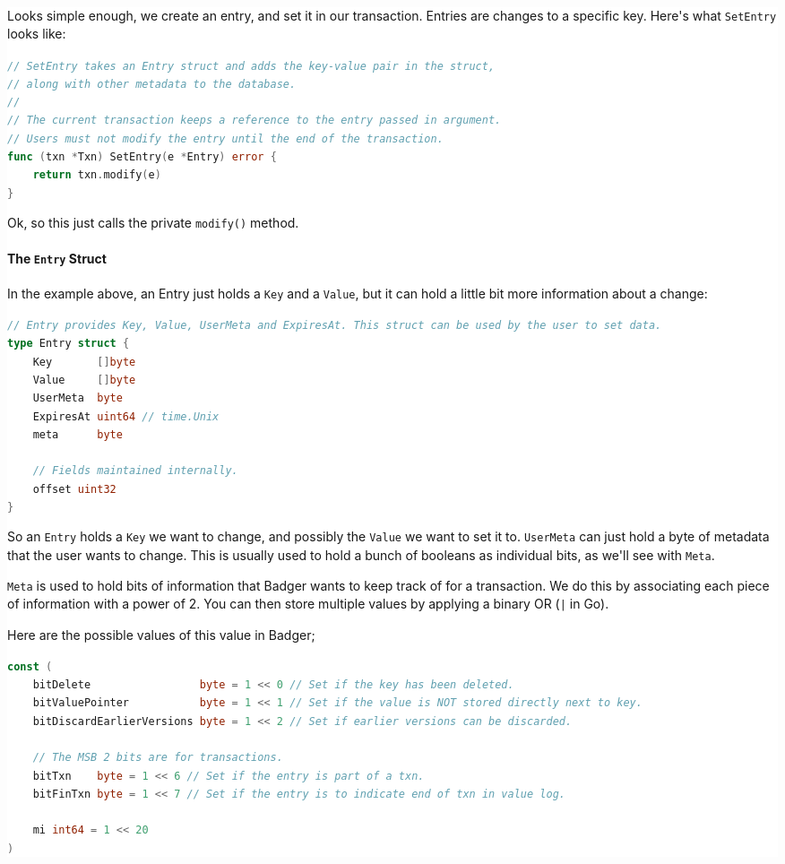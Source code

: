 Looks simple enough, we create an entry, and set it in our transaction. Entries are changes to a specific key. Here's what `SetEntry` looks like:

```go
// SetEntry takes an Entry struct and adds the key-value pair in the struct,
// along with other metadata to the database.
//
// The current transaction keeps a reference to the entry passed in argument.
// Users must not modify the entry until the end of the transaction.
func (txn *Txn) SetEntry(e *Entry) error {
	return txn.modify(e)
}
```

Ok, so this just calls the private `modify()` method.

#### The `Entry` Struct

In the example above, an Entry just holds a `Key` and a `Value`, but it can hold a little bit more information about a change:

```go
// Entry provides Key, Value, UserMeta and ExpiresAt. This struct can be used by the user to set data.
type Entry struct {
	Key       []byte
	Value     []byte
	UserMeta  byte
	ExpiresAt uint64 // time.Unix
	meta      byte

	// Fields maintained internally.
	offset uint32
}

```

So an `Entry` holds a `Key` we want to change, and possibly the `Value` we want to set it to.
`UserMeta` can just hold a byte of metadata that the user wants to change. This is usually used to hold a bunch of booleans as individual bits, as we'll see with `Meta`.

`Meta` is used to hold bits of information that Badger wants to keep track of for a transaction. We do this by associating each piece of information with a power of 2. You can then store multiple values by applying a binary OR (`|` in Go).

Here are the possible values of this value in Badger;

````go
const (
	bitDelete                 byte = 1 << 0 // Set if the key has been deleted.
	bitValuePointer           byte = 1 << 1 // Set if the value is NOT stored directly next to key.
	bitDiscardEarlierVersions byte = 1 << 2 // Set if earlier versions can be discarded.

	// The MSB 2 bits are for transactions.
	bitTxn    byte = 1 << 6 // Set if the entry is part of a txn.
	bitFinTxn byte = 1 << 7 // Set if the entry is to indicate end of txn in value log.

	mi int64 = 1 << 20
)
````
